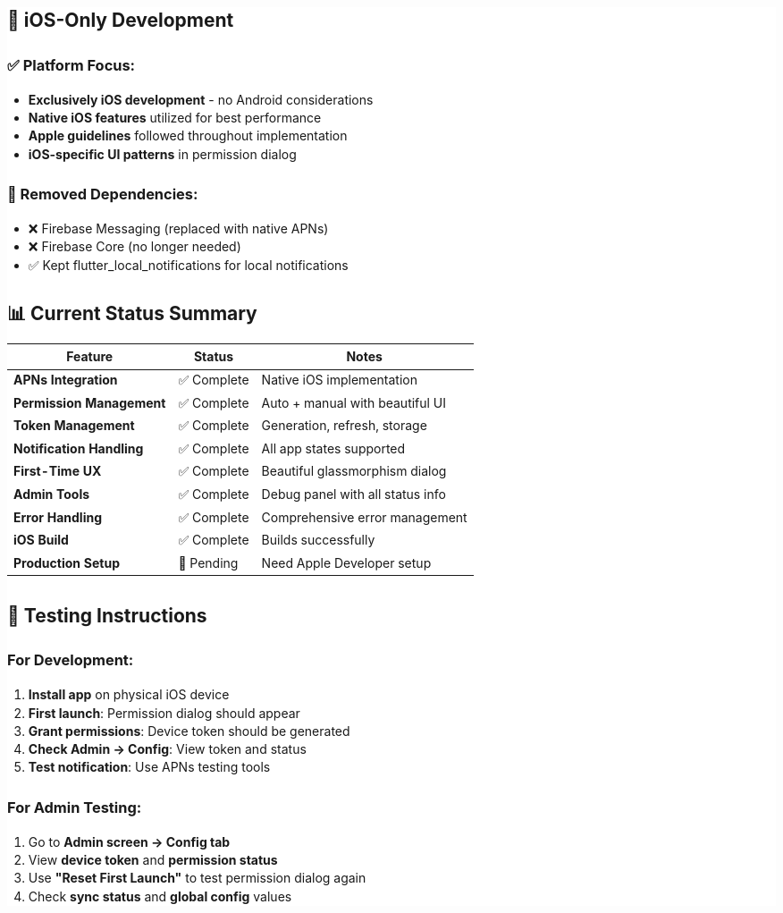 ## 🎯 iOS-Only Development

### ✅ Platform Focus:
- **Exclusively iOS development** - no Android considerations
- **Native iOS features** utilized for best performance
- **Apple guidelines** followed throughout implementation
- **iOS-specific UI patterns** in permission dialog

### 🚫 Removed Dependencies:
- ❌ Firebase Messaging (replaced with native APNs)
- ❌ Firebase Core (no longer needed)
- ✅ Kept flutter_local_notifications for local notifications

## 📊 Current Status Summary

| Feature | Status | Notes |
|---------|--------|-------|
| **APNs Integration** | ✅ Complete | Native iOS implementation |
| **Permission Management** | ✅ Complete | Auto + manual with beautiful UI |
| **Token Management** | ✅ Complete | Generation, refresh, storage |
| **Notification Handling** | ✅ Complete | All app states supported |
| **First-Time UX** | ✅ Complete | Beautiful glassmorphism dialog |
| **Admin Tools** | ✅ Complete | Debug panel with all status info |
| **Error Handling** | ✅ Complete | Comprehensive error management |
| **iOS Build** | ✅ Complete | Builds successfully |
| **Production Setup** | 🔄 Pending | Need Apple Developer setup |

## 🧪 Testing Instructions

### For Development:
1. **Install app** on physical iOS device
2. **First launch**: Permission dialog should appear
3. **Grant permissions**: Device token should be generated
4. **Check Admin → Config**: View token and status
5. **Test notification**: Use APNs testing tools

### For Admin Testing:
1. Go to **Admin screen → Config tab**
2. View **device token** and **permission status**
3. Use **"Reset First Launch"** to test permission dialog again
4. Check **sync status** and **global config** values
